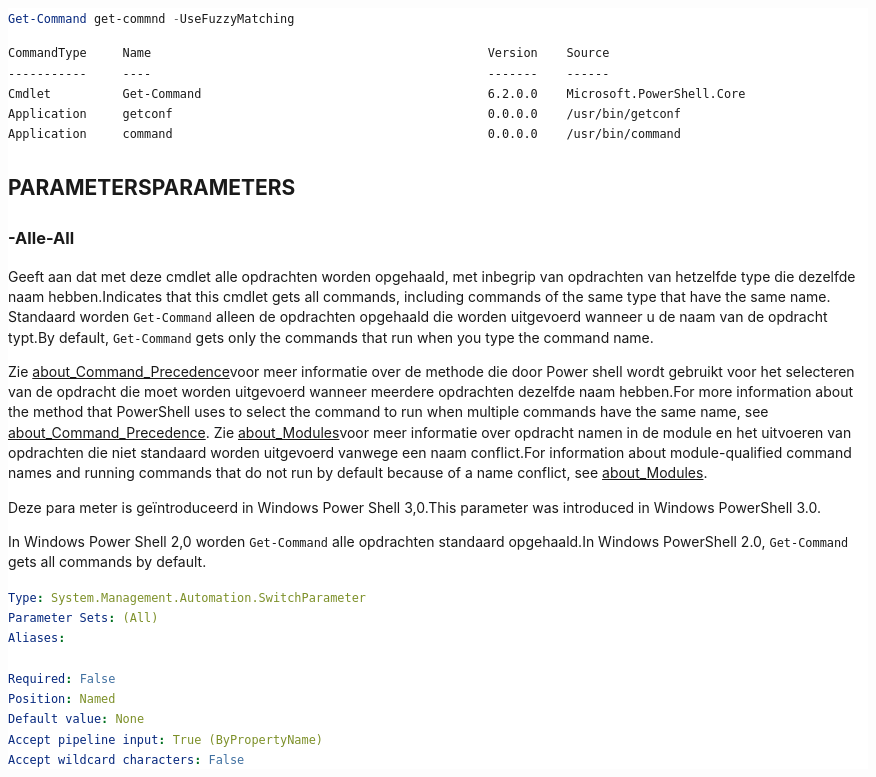 ```powershell
Get-Command get-commnd -UseFuzzyMatching
```

```Output
CommandType     Name                                               Version    Source
-----------     ----                                               -------    ------
Cmdlet          Get-Command                                        6.2.0.0    Microsoft.PowerShell.Core
Application     getconf                                            0.0.0.0    /usr/bin/getconf
Application     command                                            0.0.0.0    /usr/bin/command
```

## <span data-ttu-id="d84b8-185">PARAMETERS</span><span class="sxs-lookup"><span data-stu-id="d84b8-185">PARAMETERS</span></span>

### <span data-ttu-id="d84b8-186">-Alle</span><span class="sxs-lookup"><span data-stu-id="d84b8-186">-All</span></span>

<span data-ttu-id="d84b8-187">Geeft aan dat met deze cmdlet alle opdrachten worden opgehaald, met inbegrip van opdrachten van hetzelfde type die dezelfde naam hebben.</span><span class="sxs-lookup"><span data-stu-id="d84b8-187">Indicates that this cmdlet gets all commands, including commands of the same type that have the same name.</span></span> <span data-ttu-id="d84b8-188">Standaard worden `Get-Command` alleen de opdrachten opgehaald die worden uitgevoerd wanneer u de naam van de opdracht typt.</span><span class="sxs-lookup"><span data-stu-id="d84b8-188">By default, `Get-Command` gets only the commands that run when you type the command name.</span></span>

<span data-ttu-id="d84b8-189">Zie [about_Command_Precedence](About/about_Command_Precedence.md)voor meer informatie over de methode die door Power shell wordt gebruikt voor het selecteren van de opdracht die moet worden uitgevoerd wanneer meerdere opdrachten dezelfde naam hebben.</span><span class="sxs-lookup"><span data-stu-id="d84b8-189">For more information about the method that PowerShell uses to select the command to run when multiple commands have the same name, see [about_Command_Precedence](About/about_Command_Precedence.md).</span></span>
<span data-ttu-id="d84b8-190">Zie [about_Modules](About/about_Modules.md)voor meer informatie over opdracht namen in de module en het uitvoeren van opdrachten die niet standaard worden uitgevoerd vanwege een naam conflict.</span><span class="sxs-lookup"><span data-stu-id="d84b8-190">For information about module-qualified command names and running commands that do not run by default because of a name conflict, see [about_Modules](About/about_Modules.md).</span></span>

<span data-ttu-id="d84b8-191">Deze para meter is geïntroduceerd in Windows Power Shell 3,0.</span><span class="sxs-lookup"><span data-stu-id="d84b8-191">This parameter was introduced in Windows PowerShell 3.0.</span></span>

<span data-ttu-id="d84b8-192">In Windows Power Shell 2,0 worden `Get-Command` alle opdrachten standaard opgehaald.</span><span class="sxs-lookup"><span data-stu-id="d84b8-192">In Windows PowerShell 2.0, `Get-Command` gets all commands by default.</span></span>

```yaml
Type: System.Management.Automation.SwitchParameter
Parameter Sets: (All)
Aliases:

Required: False
Position: Named
Default value: None
Accept pipeline input: True (ByPropertyName)
Accept wildcard characters: False
```
